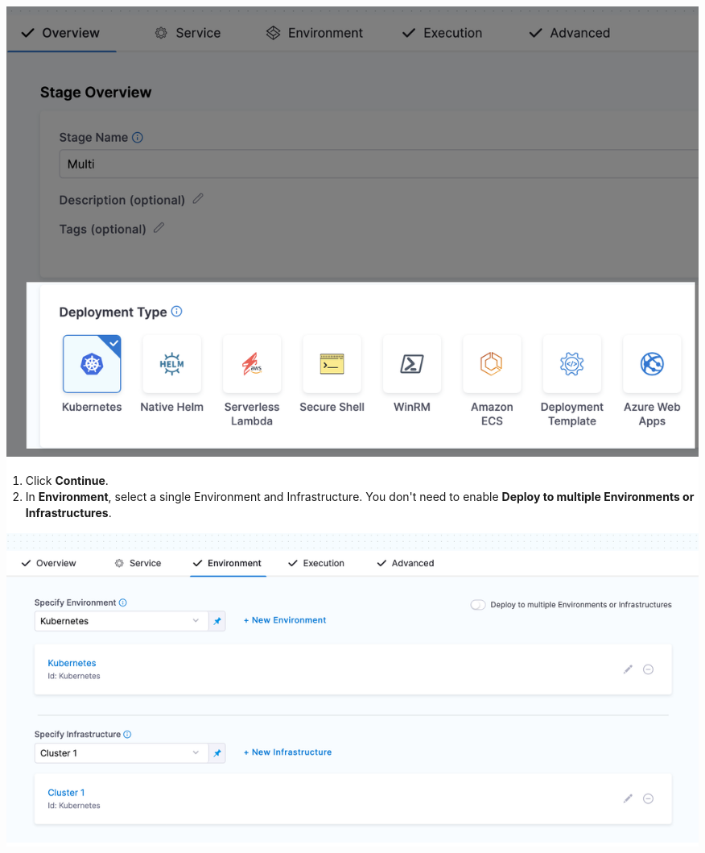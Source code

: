 ![](../cd-deployments-category/static/multiserv-multienv-16.png)

1. Click **Continue**.
2. In **Environment**, select a single Environment and Infrastructure. You don't need to enable **Deploy to multiple Environments or Infrastructures**.

![](../cd-deployments-category/static/multiserv-multienv-17.png)

